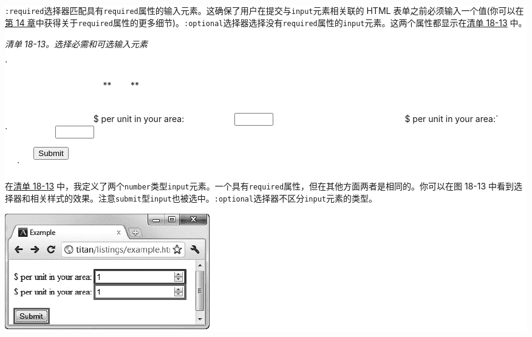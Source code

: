 `:required`选择器匹配具有`required`属性的输入元素。这确保了用户在提交与`input`元素相关联的 HTML 表单之前必须输入一个值(你可以在[第 14 章](14.html#ch14)中获得关于`required`属性的更多细节)。`:optional`选择器选择没有`required`属性的`input`元素。这两个属性都显示在[清单 18-13](#list_18_13) 中。

*清单 18-13。选择必需和可选输入元素*

`<!DOCTYPE HTML>
<html>
    <head>
        <title>Example</title>
        <meta name="author" content="Adam Freeman"/>
        <meta name="description" content="A simple example"/>
        <link rel="shortcut icon" href="favicon.ico" type="image/x-icon" />
**        <style>**
**            :required {**
**                outline: medium solid green;**
**            }**
**            :optional {**
**                outline: medium solid red;**
**            }**
**        </style>**
    </head>
    <body>        
        <form method="post" action="http://titan:8080/form">                       
            <p>
                <label for="price1">
                    $ per unit in your area:
                    <input type="number" min="0" max="100" **required**
                          value="1" id="price1" name="price1"/>
                </label>
                <label for="price2">
                    $ per unit in your area:` `                    <input type="number" min="0" max="100"
                          value="1" id="price2" name="price2"/>
                </label>
            </p>
            <input type="submit" value="Submit"/>
        </form>
    </body>
</html>`

在[清单 18-13](#list_18_13) 中，我定义了两个`number`类型`input`元素。一个具有`required`属性，但在其他方面两者是相同的。你可以在图 18-13 中看到选择器和相关样式的效果。注意`submit`型`input`也被选中。`:optional`选择器不区分`input`元素的类型。

![Image](img/1813.jpg)
